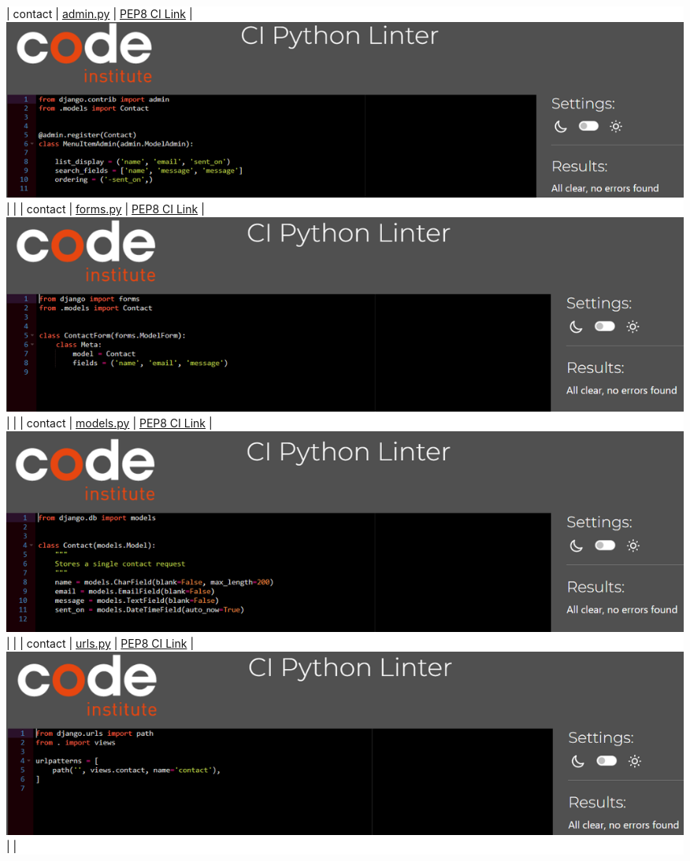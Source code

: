 | contact | [admin.py](https://github.com/Ash-5p/double-whammy-guitars/blob/main/contact/admin.py) | [PEP8 CI Link](https://pep8ci.herokuapp.com/https://raw.githubusercontent.com/Ash-5p/double-whammy-guitars/refs/heads/main/contact/admin.py) | ![screenshot](documentation/validation/py-contact-admin.png) |  |
| contact | [forms.py](https://github.com/Ash-5p/double-whammy-guitars/blob/main/contact/forms.py) | [PEP8 CI Link](https://pep8ci.herokuapp.com/https://raw.githubusercontent.com/Ash-5p/double-whammy-guitars/refs/heads/main/contact/forms.py) | ![screenshot](documentation/validation/py-contact-forms.png) |  |
| contact | [models.py](https://github.com/Ash-5p/double-whammy-guitars/blob/main/contact/models.py) | [PEP8 CI Link](https://pep8ci.herokuapp.com/https://raw.githubusercontent.com/Ash-5p/double-whammy-guitars/refs/heads/main/contact/models.py) | ![screenshot](documentation/validation/py-contact-models.png) |  |
| contact | [urls.py](https://github.com/Ash-5p/double-whammy-guitars/blob/main/contact/urls.py) | [PEP8 CI Link](https://pep8ci.herokuapp.com/https://raw.githubusercontent.com/Ash-5p/double-whammy-guitars/refs/heads/main/contact/urls.py) | ![screenshot](documentation/validation/py-contact-urls.png) |  |